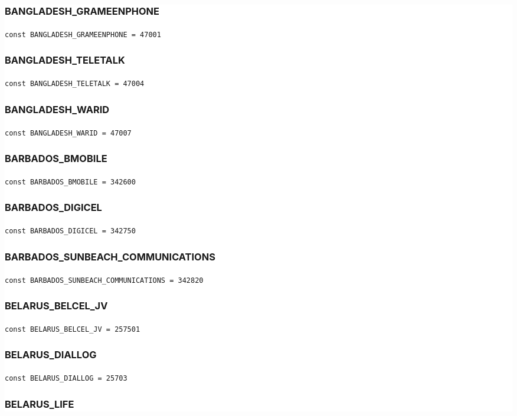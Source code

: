 

### BANGLADESH_GRAMEENPHONE

    const BANGLADESH_GRAMEENPHONE = 47001





### BANGLADESH_TELETALK

    const BANGLADESH_TELETALK = 47004





### BANGLADESH_WARID

    const BANGLADESH_WARID = 47007





### BARBADOS_BMOBILE

    const BARBADOS_BMOBILE = 342600





### BARBADOS_DIGICEL

    const BARBADOS_DIGICEL = 342750





### BARBADOS_SUNBEACH_COMMUNICATIONS

    const BARBADOS_SUNBEACH_COMMUNICATIONS = 342820





### BELARUS_BELCEL_JV

    const BELARUS_BELCEL_JV = 257501





### BELARUS_DIALLOG

    const BELARUS_DIALLOG = 25703





### BELARUS_LIFE
